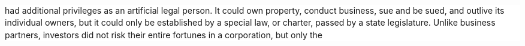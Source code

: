 had additional privileges as an artificial legal person. It could own property, conduct business, sue and be sued, and outlive its individual owners, but it could only be established by a special law, or charter, passed by a state legislature. Unlike business partners, investors did not risk their entire fortunes in a corporation, but only the